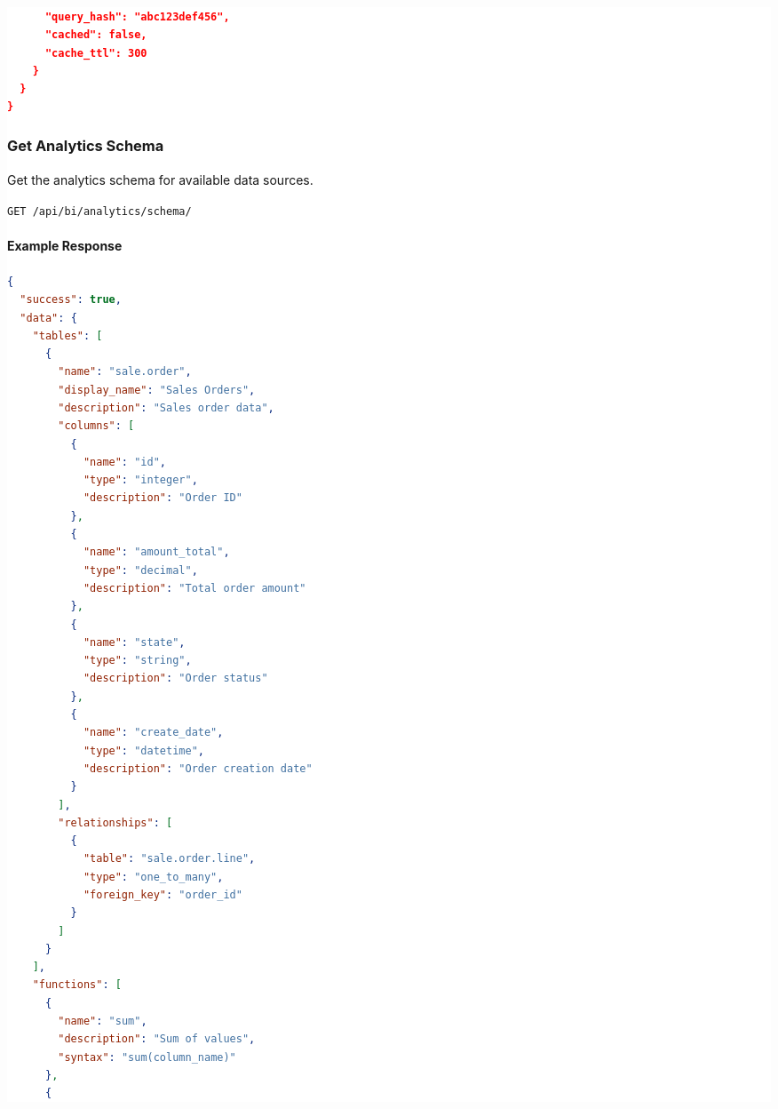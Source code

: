 ```json
      "query_hash": "abc123def456",
      "cached": false,
      "cache_ttl": 300
    }
  }
}
```

### **Get Analytics Schema**

Get the analytics schema for available data sources.

```http
GET /api/bi/analytics/schema/
```

#### **Example Response**

```json
{
  "success": true,
  "data": {
    "tables": [
      {
        "name": "sale.order",
        "display_name": "Sales Orders",
        "description": "Sales order data",
        "columns": [
          {
            "name": "id",
            "type": "integer",
            "description": "Order ID"
          },
          {
            "name": "amount_total",
            "type": "decimal",
            "description": "Total order amount"
          },
          {
            "name": "state",
            "type": "string",
            "description": "Order status"
          },
          {
            "name": "create_date",
            "type": "datetime",
            "description": "Order creation date"
          }
        ],
        "relationships": [
          {
            "table": "sale.order.line",
            "type": "one_to_many",
            "foreign_key": "order_id"
          }
        ]
      }
    ],
    "functions": [
      {
        "name": "sum",
        "description": "Sum of values",
        "syntax": "sum(column_name)"
      },
      {
```